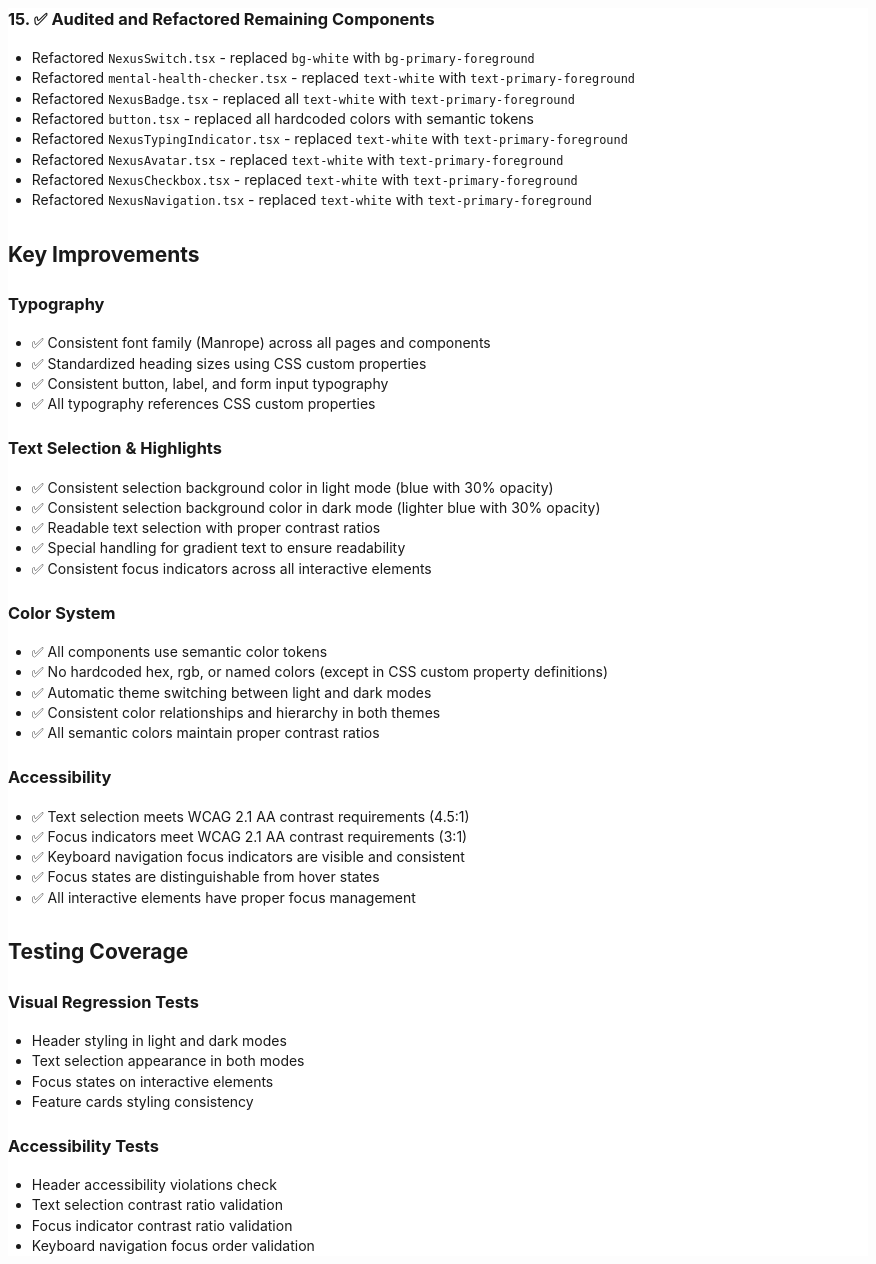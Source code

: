 ### 15. ✅ Audited and Refactored Remaining Components
- Refactored `NexusSwitch.tsx` - replaced `bg-white` with `bg-primary-foreground`
- Refactored `mental-health-checker.tsx` - replaced `text-white` with `text-primary-foreground`
- Refactored `NexusBadge.tsx` - replaced all `text-white` with `text-primary-foreground`
- Refactored `button.tsx` - replaced all hardcoded colors with semantic tokens
- Refactored `NexusTypingIndicator.tsx` - replaced `text-white` with `text-primary-foreground`
- Refactored `NexusAvatar.tsx` - replaced `text-white` with `text-primary-foreground`
- Refactored `NexusCheckbox.tsx` - replaced `text-white` with `text-primary-foreground`
- Refactored `NexusNavigation.tsx` - replaced `text-white` with `text-primary-foreground`

## Key Improvements

### Typography
- ✅ Consistent font family (Manrope) across all pages and components
- ✅ Standardized heading sizes using CSS custom properties
- ✅ Consistent button, label, and form input typography
- ✅ All typography references CSS custom properties

### Text Selection & Highlights
- ✅ Consistent selection background color in light mode (blue with 30% opacity)
- ✅ Consistent selection background color in dark mode (lighter blue with 30% opacity)
- ✅ Readable text selection with proper contrast ratios
- ✅ Special handling for gradient text to ensure readability
- ✅ Consistent focus indicators across all interactive elements

### Color System
- ✅ All components use semantic color tokens
- ✅ No hardcoded hex, rgb, or named colors (except in CSS custom property definitions)
- ✅ Automatic theme switching between light and dark modes
- ✅ Consistent color relationships and hierarchy in both themes
- ✅ All semantic colors maintain proper contrast ratios

### Accessibility
- ✅ Text selection meets WCAG 2.1 AA contrast requirements (4.5:1)
- ✅ Focus indicators meet WCAG 2.1 AA contrast requirements (3:1)
- ✅ Keyboard navigation focus indicators are visible and consistent
- ✅ Focus states are distinguishable from hover states
- ✅ All interactive elements have proper focus management

## Testing Coverage

### Visual Regression Tests
- Header styling in light and dark modes
- Text selection appearance in both modes
- Focus states on interactive elements
- Feature cards styling consistency

### Accessibility Tests
- Header accessibility violations check
- Text selection contrast ratio validation
- Focus indicator contrast ratio validation
- Keyboard navigation focus order validation
